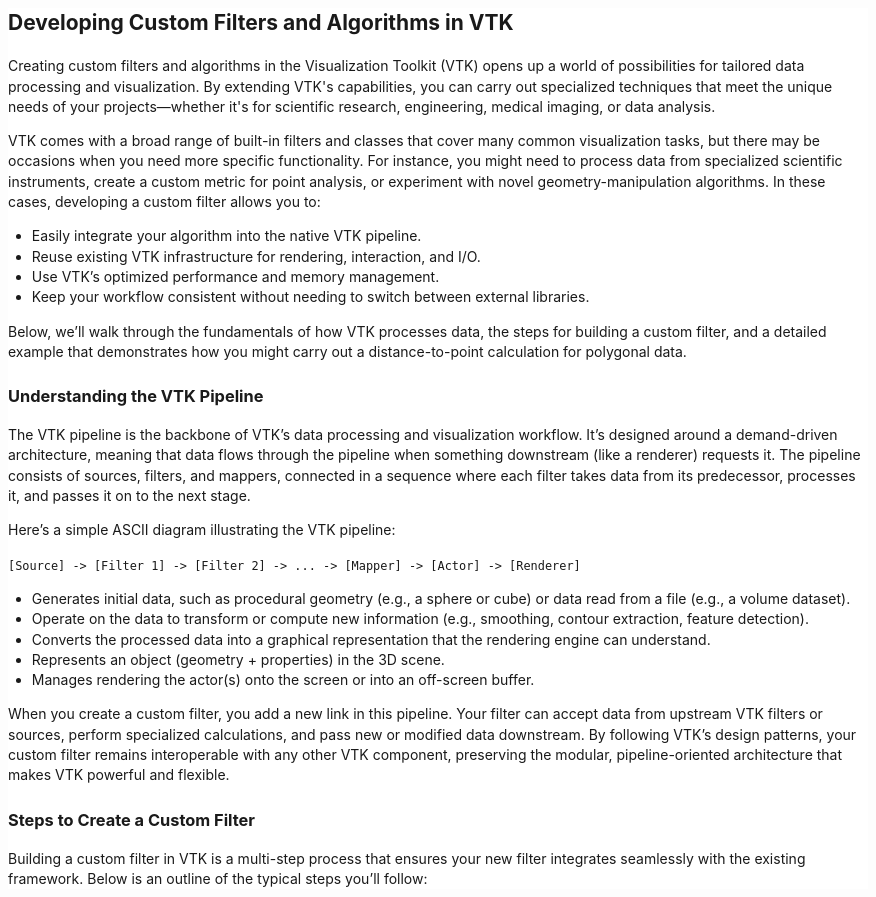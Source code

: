 ## Developing Custom Filters and Algorithms in VTK

Creating custom filters and algorithms in the Visualization Toolkit (VTK) opens up a world of possibilities for tailored data processing and visualization. By extending VTK's capabilities, you can carry out specialized techniques that meet the unique needs of your projects—whether it's for scientific research, engineering, medical imaging, or data analysis. 

VTK comes with a broad range of built-in filters and classes that cover many common visualization tasks, but there may be occasions when you need more specific functionality. For instance, you might need to process data from specialized scientific instruments, create a custom metric for point analysis, or experiment with novel geometry-manipulation algorithms. In these cases, developing a custom filter allows you to:

- Easily integrate your algorithm into the native VTK pipeline.
- Reuse existing VTK infrastructure for rendering, interaction, and I/O.
- Use VTK’s optimized performance and memory management.
- Keep your workflow consistent without needing to switch between external libraries.

Below, we’ll walk through the fundamentals of how VTK processes data, the steps for building a custom filter, and a detailed example that demonstrates how you might carry out a distance-to-point calculation for polygonal data.

### Understanding the VTK Pipeline

The VTK pipeline is the backbone of VTK’s data processing and visualization workflow. It’s designed around a demand-driven architecture, meaning that data flows through the pipeline when something downstream (like a renderer) requests it. The pipeline consists of sources, filters, and mappers, connected in a sequence where each filter takes data from its predecessor, processes it, and passes it on to the next stage.

Here’s a simple ASCII diagram illustrating the VTK pipeline:

```
[Source] -> [Filter 1] -> [Filter 2] -> ... -> [Mapper] -> [Actor] -> [Renderer]
```

- Generates initial data, such as procedural geometry (e.g., a sphere or cube) or data read from a file (e.g., a volume dataset).
- Operate on the data to transform or compute new information (e.g., smoothing, contour extraction, feature detection).
- Converts the processed data into a graphical representation that the rendering engine can understand.
- Represents an object (geometry + properties) in the 3D scene.
- Manages rendering the actor(s) onto the screen or into an off-screen buffer.

When you create a custom filter, you add a new link in this pipeline. Your filter can accept data from upstream VTK filters or sources, perform specialized calculations, and pass new or modified data downstream. By following VTK’s design patterns, your custom filter remains interoperable with any other VTK component, preserving the modular, pipeline-oriented architecture that makes VTK powerful and flexible.

### Steps to Create a Custom Filter

Building a custom filter in VTK is a multi-step process that ensures your new filter integrates seamlessly with the existing framework. Below is an outline of the typical steps you’ll follow:
